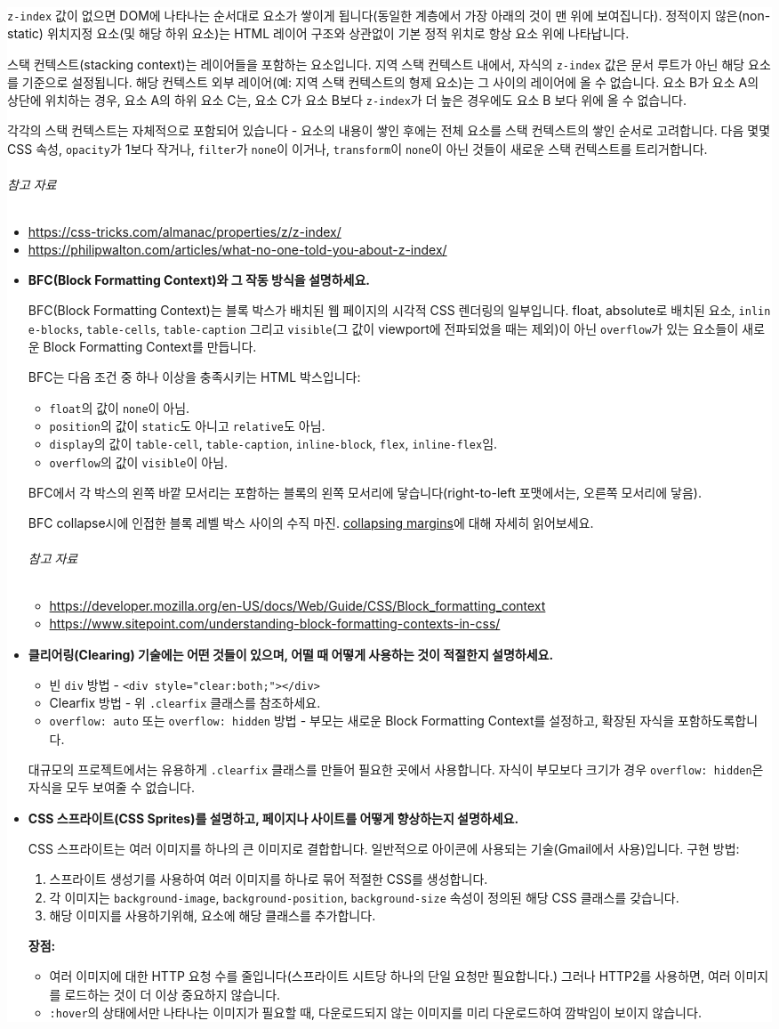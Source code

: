   `z-index` 값이 없으면 DOM에 나타나는 순서대로 요소가 쌓이게 됩니다(동일한 계층에서 가장 아래의 것이 맨 위에 보여집니다). 정적이지 않은(non-static) 위치지정 요소(및 해당 하위 요소)는 HTML 레이어 구조와 상관없이 기본 정적 위치로 항상 요소 위에 나타납니다.

  스택 컨텍스트(stacking context)는 레이어들을 포함하는 요소입니다. 지역 스택 컨텍스트 내에서, 자식의 `z-index` 값은 문서 루트가 아닌 해당 요소를 기준으로 설정됩니다. 해당 컨텍스트 외부 레이어(예: 지역 스택 컨텍스트의 형제 요소)는 그 사이의 레이어에 올 수 없습니다. 요소 B가 요소 A의 상단에 위치하는 경우, 요소 A의 하위 요소 C는, 요소 C가 요소 B보다 `z-index`가 더 높은 경우에도 요소 B 보다 위에 올 수 없습니다.

  각각의 스택 컨텍스트는 자체적으로 포함되어 있습니다 - 요소의 내용이 쌓인 후에는 전체 요소를 스택 컨텍스트의 쌓인 순서로 고려합니다. 다음 몇몇 CSS 속성, `opacity`가 1보다 작거나, `filter`가 `none`이 이거나, `transform`이 `none`이 아닌 것들이 새로운 스택 컨텍스트를 트리거합니다.

  ###### 참고 자료

  - https://css-tricks.com/almanac/properties/z/z-index/
  - https://philipwalton.com/articles/what-no-one-told-you-about-z-index/

* **BFC(Block Formatting Context)와 그 작동 방식을 설명하세요.**

  BFC(Block Formatting Context)는 블록 박스가 배치된 웹 페이지의 시각적 CSS 렌더링의 일부입니다. float, absolute로 배치된 요소, `inline-blocks`, `table-cells`, `table-caption` 그리고 `visible`(그 값이 viewport에 전파되었을 때는 제외)이 아닌 `overflow`가 있는 요소들이 새로운 Block Formatting Context를 만듭니다.

  BFC는 다음 조건 중 하나 이상을 충족시키는 HTML 박스입니다:

  - `float`의 값이 `none`이 아님.
  - `position`의 값이 `static`도 아니고 `relative`도 아님.
  - `display`의 값이 `table-cell`, `table-caption`, `inline-block`, `flex`, `inline-flex`임.
  - `overflow`의 값이 `visible`이 아님.

  BFC에서 각 박스의 왼쪽 바깥 모서리는 포함하는 블록의 왼쪽 모서리에 닿습니다(right-to-left 포맷에서는, 오른쪽 모서리에 닿음).

  BFC collapse시에 인접한 블록 레벨 박스 사이의 수직 마진. [collapsing margins](https://www.sitepoint.com/web-foundations/collapsing-margins/)에 대해 자세히 읽어보세요.

  ###### 참고 자료

  - https://developer.mozilla.org/en-US/docs/Web/Guide/CSS/Block_formatting_context
  - https://www.sitepoint.com/understanding-block-formatting-contexts-in-css/

- **클리어링(Clearing) 기술에는 어떤 것들이 있으며, 어떨 때 어떻게 사용하는 것이 적절한지 설명하세요.**

  - 빈 `div` 방법 - `<div style="clear:both;"></div>`
  - Clearfix 방법 - 위 `.clearfix` 클래스를 참조하세요.
  - `overflow: auto` 또는 `overflow: hidden` 방법 - 부모는 새로운 Block Formatting Context를 설정하고, 확장된 자식을 포함하도록합니다.

  대규모의 프로젝트에서는 유용하게 `.clearfix` 클래스를 만들어 필요한 곳에서 사용합니다. 자식이 부모보다 크기가 경우 `overflow: hidden`은 자식을 모두 보여줄 수 없습니다.

* **CSS 스프라이트(CSS Sprites)를 설명하고, 페이지나 사이트를 어떻게 향상하는지 설명하세요.**

  CSS 스프라이트는 여러 이미지를 하나의 큰 이미지로 결합합니다. 일반적으로 아이콘에 사용되는 기술(Gmail에서 사용)입니다. 구현 방법:

  1. 스프라이트 생성기를 사용하여 여러 이미지를 하나로 묶어 적절한 CSS를 생성합니다.
  2. 각 이미지는 `background-image`, `background-position`, `background-size` 속성이 정의된 해당 CSS 클래스를 갖습니다.
  3. 해당 이미지를 사용하기위해, 요소에 해당 클래스를 추가합니다.

  **장점:**

  - 여러 이미지에 대한 HTTP 요청 수를 줄입니다(스프라이트 시트당 하나의 단일 요청만 필요합니다.) 그러나 HTTP2를 사용하면, 여러 이미지를 로드하는 것이 더 이상 중요하지 않습니다.
  - `:hover`의 상태에서만 나타나는 이미지가 필요할 때, 다운로드되지 않는 이미지를 미리 다운로드하여 깜박임이 보이지 않습니다.
